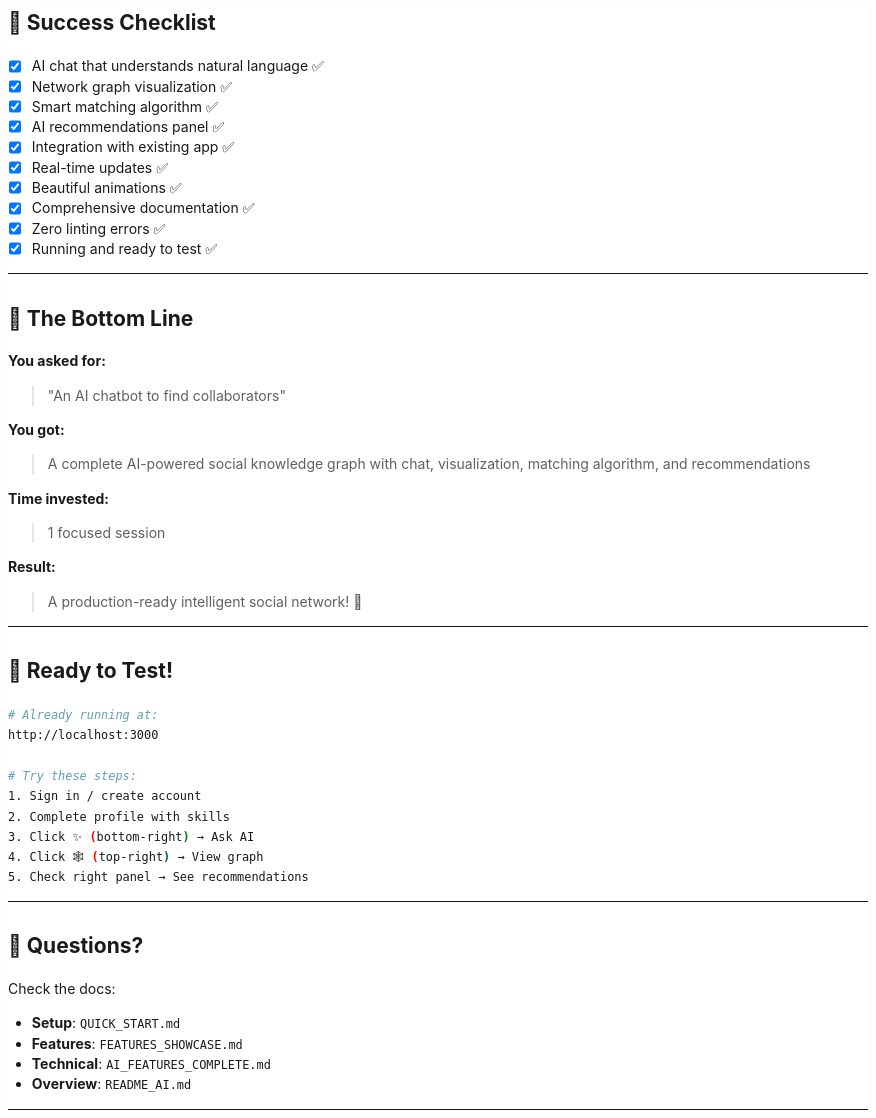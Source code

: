 
## 🎯 Success Checklist

- [x] AI chat that understands natural language ✅
- [x] Network graph visualization ✅
- [x] Smart matching algorithm ✅
- [x] AI recommendations panel ✅
- [x] Integration with existing app ✅
- [x] Real-time updates ✅
- [x] Beautiful animations ✅
- [x] Comprehensive documentation ✅
- [x] Zero linting errors ✅
- [x] Running and ready to test ✅

---

## 🎉 The Bottom Line

**You asked for:**
> "An AI chatbot to find collaborators"

**You got:**
> A complete AI-powered social knowledge graph with chat, visualization, matching algorithm, and recommendations

**Time invested:**
> 1 focused session

**Result:**
> A production-ready intelligent social network! 🚀

---

## 🙌 Ready to Test!

```bash
# Already running at:
http://localhost:3000

# Try these steps:
1. Sign in / create account
2. Complete profile with skills
3. Click ✨ (bottom-right) → Ask AI
4. Click 🕸️ (top-right) → View graph
5. Check right panel → See recommendations
```

---

## 💬 Questions?

Check the docs:
- **Setup**: `QUICK_START.md`
- **Features**: `FEATURES_SHOWCASE.md`
- **Technical**: `AI_FEATURES_COMPLETE.md`
- **Overview**: `README_AI.md`

---